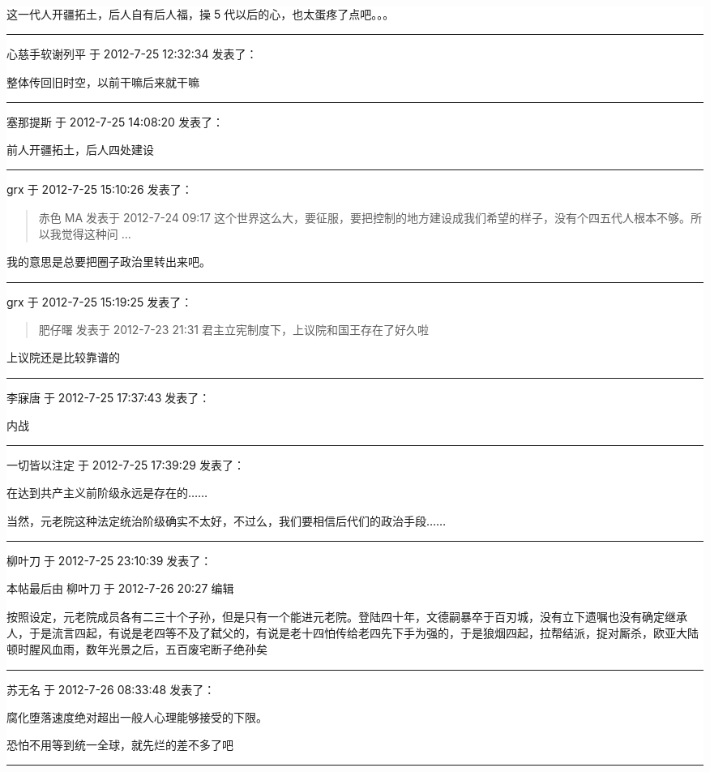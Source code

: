 这一代人开疆拓土，后人自有后人福，操 5 代以后的心，也太蛋疼了点吧。。。

---

心慈手软谢列平 于 2012-7-25 12:32:34 发表了：

整体传回旧时空，以前干嘛后来就干嘛

---

塞那提斯 于 2012-7-25 14:08:20 发表了：

前人开疆拓土，后人四处建设

---

grx 于 2012-7-25 15:10:26 发表了：

> 赤色 MA 发表于 2012-7-24 09:17 这个世界这么大，要征服，要把控制的地方建设成我们希望的样子，没有个四五代人根本不够。所以我觉得这种问 ...

我的意思是总要把圈子政治里转出来吧。

---

grx 于 2012-7-25 15:19:25 发表了：

> 肥仔曙 发表于 2012-7-23 21:31 君主立宪制度下，上议院和国王存在了好久啦

上议院还是比较靠谱的

---

李寐唐 于 2012-7-25 17:37:43 发表了：

内战

---

一切皆以注定 于 2012-7-25 17:39:29 发表了：

在达到共产主义前阶级永远是存在的……

当然，元老院这种法定统治阶级确实不太好，不过么，我们要相信后代们的政治手段……

---

柳叶刀 于 2012-7-25 23:10:39 发表了：

本帖最后由 柳叶刀 于 2012-7-26 20:27 编辑

按照设定，元老院成员各有二三十个子孙，但是只有一个能进元老院。登陆四十年，文德嗣暴卒于百刃城，没有立下遗嘱也没有确定继承人，于是流言四起，有说是老四等不及了弑父的，有说是老十四怕传给老四先下手为强的，于是狼烟四起，拉帮结派，捉对厮杀，欧亚大陆顿时腥风血雨，数年光景之后，五百废宅断子绝孙矣

---

苏无名 于 2012-7-26 08:33:48 发表了：

腐化堕落速度绝对超出一般人心理能够接受的下限。

恐怕不用等到统一全球，就先烂的差不多了吧

---
